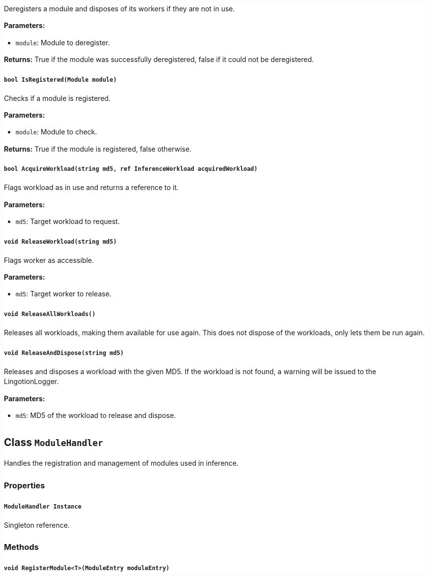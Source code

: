 Deregisters a module and disposes of its workers if they are not in use.

**Parameters:**

- `module`: Module to deregister.

**Returns:** True if the module was successfully deregistered, false if it could not be deregistered.
#### `bool IsRegistered(Module module)`

Checks if a module is registered.

**Parameters:**

- `module`: Module to check.

**Returns:** True if the module is registered, false otherwise.
#### `bool AcquireWorkload(string md5, ref InferenceWorkload acquiredWorkload)`

Flags workload as in use and returns a reference to it.

**Parameters:**

- `md5`: Target workload to request.
#### `void ReleaseWorkload(string md5)`

Flags worker as accessible.

**Parameters:**

- `md5`: Target worker to release.
#### `void ReleaseAllWorkloads()`

Releases all workloads, making them available for use again. This does not dispose of the workloads, only lets them be run again.
#### `void ReleaseAndDispose(string md5)`

Releases and disposes a workload with the given MD5. If the workload is not found, a warning will be issued to the LingotionLogger.

**Parameters:**

- `md5`: MD5 of the workload to release and dispose.

## Class `ModuleHandler`

Handles the registration and management of modules used in inference.
### Properties

#### `ModuleHandler Instance`

Singleton reference.
### Methods

#### `void RegisterModule<T>(ModuleEntry moduleEntry)`
